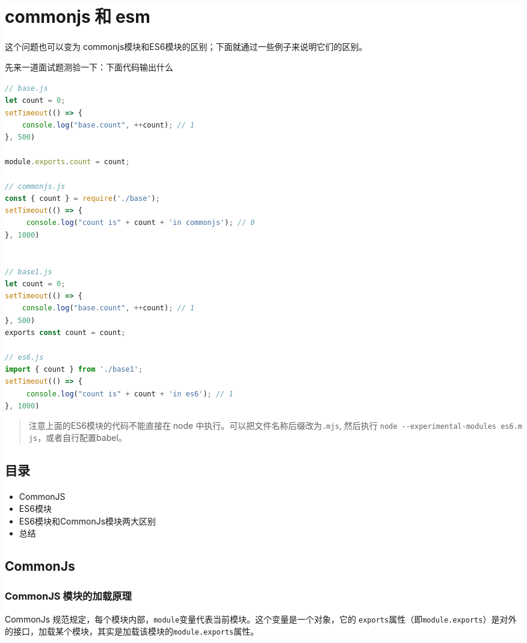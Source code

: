 # commonjs 和 esm

这个问题也可以变为 commonjs模块和ES6模块的区别；下面就通过一些例子来说明它们的区别。

先来一道面试题测验一下：下面代码输出什么

```javascript
// base.js
let count = 0;
setTimeout(() => {
    console.log("base.count", ++count); // 1
}, 500)

module.exports.count = count;

// commonjs.js
const { count } = require('./base');
setTimeout(() => {
     console.log("count is" + count + 'in commonjs'); // 0
}, 1000)


// base1.js
let count = 0;
setTimeout(() => {
    console.log("base.count", ++count); // 1
}, 500)
exports const count = count;

// es6.js
import { count } from './base1';
setTimeout(() => {
     console.log("count is" + count + 'in es6'); // 1
}, 1000)
```

> 注意上面的ES6模块的代码不能直接在 node 中执行。可以把文件名称后缀改为`.mjs`, 然后执行 `node --experimental-modules es6.mjs`，或者自行配置babel。

## 目录

- CommonJS
- ES6模块
- ES6模块和CommonJs模块两大区别
- 总结

## CommonJs

### CommonJS 模块的加载原理

CommonJs 规范规定，每个模块内部，`module`变量代表当前模块。这个变量是一个对象，它的 `exports`属性（即`module.exports`）是对外的接口，加载某个模块，其实是加载该模块的`module.exports`属性。
